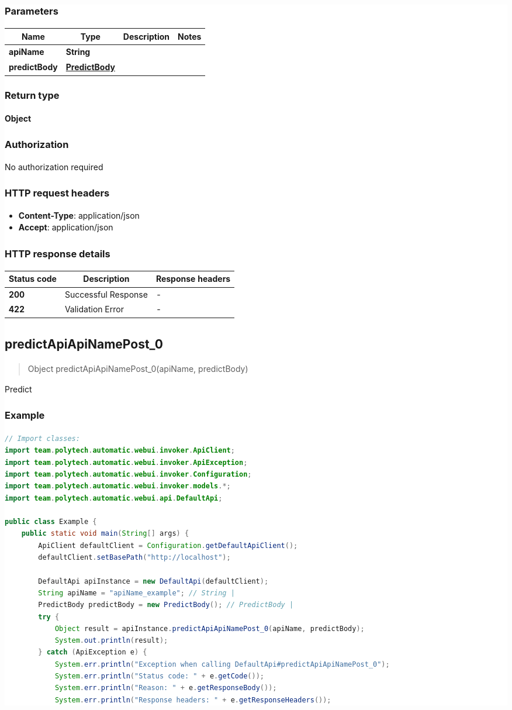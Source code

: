 ```java
```

### Parameters


| Name | Type | Description  | Notes |
|------------- | ------------- | ------------- | -------------|
| **apiName** | **String**|  | |
| **predictBody** | [**PredictBody**](PredictBody.md)|  | |

### Return type

**Object**

### Authorization

No authorization required

### HTTP request headers

- **Content-Type**: application/json
- **Accept**: application/json


### HTTP response details
| Status code | Description | Response headers |
|-------------|-------------|------------------|
| **200** | Successful Response |  -  |
| **422** | Validation Error |  -  |


## predictApiApiNamePost_0

> Object predictApiApiNamePost_0(apiName, predictBody)

Predict

### Example

```java
// Import classes:
import team.polytech.automatic.webui.invoker.ApiClient;
import team.polytech.automatic.webui.invoker.ApiException;
import team.polytech.automatic.webui.invoker.Configuration;
import team.polytech.automatic.webui.invoker.models.*;
import team.polytech.automatic.webui.api.DefaultApi;

public class Example {
    public static void main(String[] args) {
        ApiClient defaultClient = Configuration.getDefaultApiClient();
        defaultClient.setBasePath("http://localhost");

        DefaultApi apiInstance = new DefaultApi(defaultClient);
        String apiName = "apiName_example"; // String | 
        PredictBody predictBody = new PredictBody(); // PredictBody | 
        try {
            Object result = apiInstance.predictApiApiNamePost_0(apiName, predictBody);
            System.out.println(result);
        } catch (ApiException e) {
            System.err.println("Exception when calling DefaultApi#predictApiApiNamePost_0");
            System.err.println("Status code: " + e.getCode());
            System.err.println("Reason: " + e.getResponseBody());
            System.err.println("Response headers: " + e.getResponseHeaders());
```